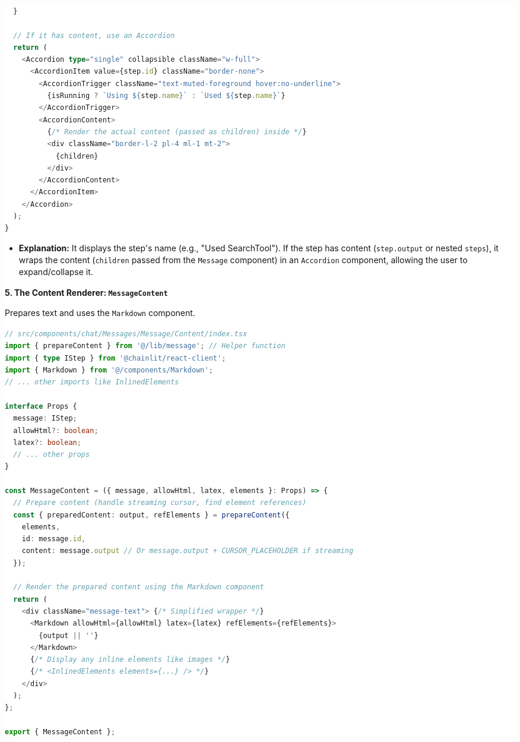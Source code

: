 ```typescript
  }

  // If it has content, use an Accordion
  return (
    <Accordion type="single" collapsible className="w-full">
      <AccordionItem value={step.id} className="border-none">
        <AccordionTrigger className="text-muted-foreground hover:no-underline">
          {isRunning ? `Using ${step.name}` : `Used ${step.name}`}
        </AccordionTrigger>
        <AccordionContent>
          {/* Render the actual content (passed as children) inside */}
          <div className="border-l-2 pl-4 ml-1 mt-2">
            {children}
          </div>
        </AccordionContent>
      </AccordionItem>
    </Accordion>
  );
}
```

*   **Explanation:** It displays the step's name (e.g., "Used SearchTool"). If the step has content (`step.output` or nested `steps`), it wraps the content (`children` passed from the `Message` component) in an `Accordion` component, allowing the user to expand/collapse it.

**5. The Content Renderer: `MessageContent`**

Prepares text and uses the `Markdown` component.

```typescript
// src/components/chat/Messages/Message/Content/index.tsx
import { prepareContent } from '@/lib/message'; // Helper function
import { type IStep } from '@chainlit/react-client';
import { Markdown } from '@/components/Markdown';
// ... other imports like InlinedElements

interface Props {
  message: IStep;
  allowHtml?: boolean;
  latex?: boolean;
  // ... other props
}

const MessageContent = ({ message, allowHtml, latex, elements }: Props) => {
  // Prepare content (handle streaming cursor, find element references)
  const { preparedContent: output, refElements } = prepareContent({
    elements,
    id: message.id,
    content: message.output // Or message.output + CURSOR_PLACEHOLDER if streaming
  });

  // Render the prepared content using the Markdown component
  return (
    <div className="message-text"> {/* Simplified wrapper */}
      <Markdown allowHtml={allowHtml} latex={latex} refElements={refElements}>
        {output || ''}
      </Markdown>
      {/* Display any inline elements like images */}
      {/* <InlinedElements elements={...} /> */}
    </div>
  );
};

export { MessageContent };
```
